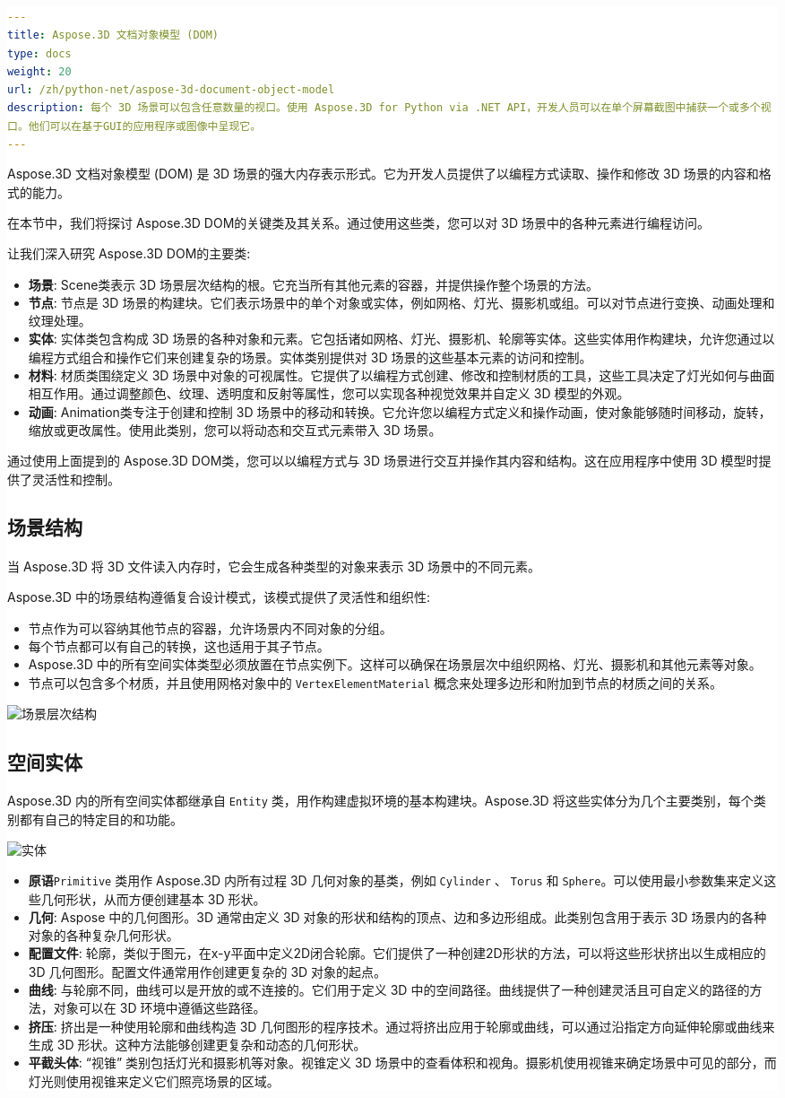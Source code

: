 ```yaml
---
title: Aspose.3D 文档对象模型 (DOM)
type: docs
weight: 20
url: /zh/python-net/aspose-3d-document-object-model
description: 每个 3D 场景可以包含任意数量的视口。使用 Aspose.3D for Python via .NET API，开发人员可以在单个屏幕截图中捕获一个或多个视口。他们可以在基于GUI的应用程序或图像中呈现它。
---
```

Aspose.3D 文档对象模型 (DOM) 是 3D 场景的强大内存表示形式。它为开发人员提供了以编程方式读取、操作和修改 3D 场景的内容和格式的能力。

在本节中，我们将探讨 Aspose.3D DOM的关键类及其关系。通过使用这些类，您可以对 3D 场景中的各种元素进行编程访问。

让我们深入研究 Aspose.3D DOM的主要类:

* **场景**: Scene类表示 3D 场景层次结构的根。它充当所有其他元素的容器，并提供操作整个场景的方法。
* **节点**: 节点是 3D 场景的构建块。它们表示场景中的单个对象或实体，例如网格、灯光、摄影机或组。可以对节点进行变换、动画处理和纹理处理。
* **实体**: 实体类包含构成 3D 场景的各种对象和元素。它包括诸如网格、灯光、摄影机、轮廓等实体。这些实体用作构建块，允许您通过以编程方式组合和操作它们来创建复杂的场景。实体类别提供对 3D 场景的这些基本元素的访问和控制。
* **材料**: 材质类围绕定义 3D 场景中对象的可视属性。它提供了以编程方式创建、修改和控制材质的工具，这些工具决定了灯光如何与曲面相互作用。通过调整颜色、纹理、透明度和反射等属性，您可以实现各种视觉效果并自定义 3D 模型的外观。
* **动画**: Animation类专注于创建和控制 3D 场景中的移动和转换。它允许您以编程方式定义和操作动画，使对象能够随时间移动，旋转，缩放或更改属性。使用此类别，您可以将动态和交互式元素带入 3D 场景。

通过使用上面提到的 Aspose.3D DOM类，您可以以编程方式与 3D 场景进行交互并操作其内容和结构。这在应用程序中使用 3D 模型时提供了灵活性和控制。


## 场景结构

当 Aspose.3D 将 3D 文件读入内存时，它会生成各种类型的对象来表示 3D 场景中的不同元素。


Aspose.3D 中的场景结构遵循复合设计模式，该模式提供了灵活性和组织性:

 * 节点作为可以容纳其他节点的容器，允许场景内不同对象的分组。
 * 每个节点都可以有自己的转换，这也适用于其子节点。
 * Aspose.3D 中的所有空间实体类型必须放置在节点实例下。这样可以确保在场景层次中组织网格、灯光、摄影机和其他元素等对象。
 * 节点可以包含多个材质，并且使用网格对象中的 `VertexElementMaterial` 概念来处理多边形和附加到节点的材质之间的关系。


![场景层次结构](scene.png)


## 空间实体
Aspose.3D 内的所有空间实体都继承自 `Entity` 类，用作构建虚拟环境的基本构建块。Aspose.3D 将这些实体分为几个主要类别，每个类别都有自己的特定目的和功能。

![实体](entity.png)

* **原语**`Primitive` 类用作 Aspose.3D 内所有过程 3D 几何对象的基类，例如 `Cylinder` 、 `Torus` 和 `Sphere`。可以使用最小参数集来定义这些几何形状，从而方便创建基本 3D 形状。
* **几何**: Aspose 中的几何图形。3D 通常由定义 3D 对象的形状和结构的顶点、边和多边形组成。此类别包含用于表示 3D 场景内的各种对象的各种复杂几何形状。
* **配置文件**: 轮廓，类似于图元，在x-y平面中定义2D闭合轮廓。它们提供了一种创建2D形状的方法，可以将这些形状挤出以生成相应的 3D 几何图形。配置文件通常用作创建更复杂的 3D 对象的起点。
* **曲线**: 与轮廓不同，曲线可以是开放的或不连接的。它们用于定义 3D 中的空间路径。曲线提供了一种创建灵活且可自定义的路径的方法，对象可以在 3D 环境中遵循这些路径。
* **挤压**: 挤出是一种使用轮廓和曲线构造 3D 几何图形的程序技术。通过将挤出应用于轮廓或曲线，可以通过沿指定方向延伸轮廓或曲线来生成 3D 形状。这种方法能够创建更复杂和动态的几何形状。
* **平截头体**: “视锥” 类别包括灯光和摄影机等对象。视锥定义 3D 场景中的查看体积和视角。摄影机使用视锥来确定场景中可见的部分，而灯光则使用视锥来定义它们照亮场景的区域。
